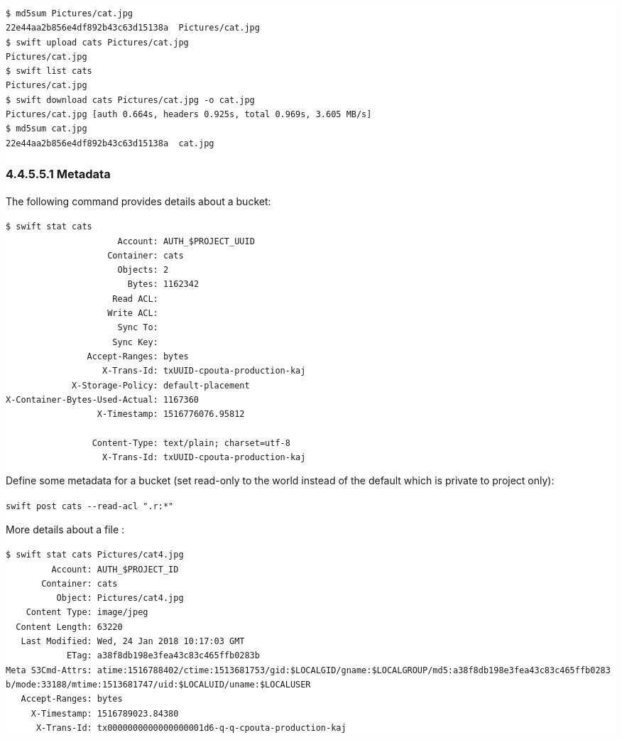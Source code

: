     $ md5sum Pictures/cat.jpg
    22e44aa2b856e4df892b43c63d15138a  Pictures/cat.jpg
    $ swift upload cats Pictures/cat.jpg
    Pictures/cat.jpg
    $ swift list cats
    Pictures/cat.jpg
    $ swift download cats Pictures/cat.jpg -o cat.jpg
    Pictures/cat.jpg [auth 0.664s, headers 0.925s, total 0.969s, 3.605 MB/s]
    $ md5sum cat.jpg
    22e44aa2b856e4df892b43c63d15138a  cat.jpg

###  4.4.5.5.1 Metadata

The following command provides details about a bucket:

    $ swift stat cats
                          Account: AUTH_$PROJECT_UUID
                        Container: cats
                          Objects: 2
                            Bytes: 1162342
                         Read ACL:
                        Write ACL:
                          Sync To:
                         Sync Key:
                    Accept-Ranges: bytes
                       X-Trans-Id: txUUID-cpouta-production-kaj
                 X-Storage-Policy: default-placement
    X-Container-Bytes-Used-Actual: 1167360
                      X-Timestamp: 1516776076.95812

                     Content-Type: text/plain; charset=utf-8
                       X-Trans-Id: txUUID-cpouta-production-kaj

Define some metadata for a bucket  (set read-only to the world instead
of the default which is private to project only):

    swift post cats --read-acl ".r:*"

  
More details about a file :

    $ swift stat cats Pictures/cat4.jpg
             Account: AUTH_$PROJECT_ID
           Container: cats
              Object: Pictures/cat4.jpg
        Content Type: image/jpeg
      Content Length: 63220
       Last Modified: Wed, 24 Jan 2018 10:17:03 GMT
                ETag: a38f8db198e3fea43c83c465ffb0283b
    Meta S3Cmd-Attrs: atime:1516788402/ctime:1513681753/gid:$LOCALGID/gname:$LOCALGROUP/md5:a38f8db198e3fea43c83c465ffb0283b/mode:33188/mtime:1513681747/uid:$LOCALUID/uname:$LOCALUSER
       Accept-Ranges: bytes
         X-Timestamp: 1516789023.84380
          X-Trans-Id: tx0000000000000000001d6-q-q-cpouta-production-kaj


  [This picture is hosted on our object storage!]: https://poutauserguide.object.pouta.csc.fi/cats_horizon.png
  [http://docs.ceph.com/docs/jewel/radosgw/swift/python/]: http://docs.ceph.com/docs/luminous/radosgw/swift/python/
  [Previous chapter]: https://research.csc.fi/pouta-object-storage-quotas-and-billing
  [One level up]: https://research.csc.fi/pouta-object-storage
  [Next chapter]: https://research.csc.fi/accessing-the-pouta-object-storage-from-taito